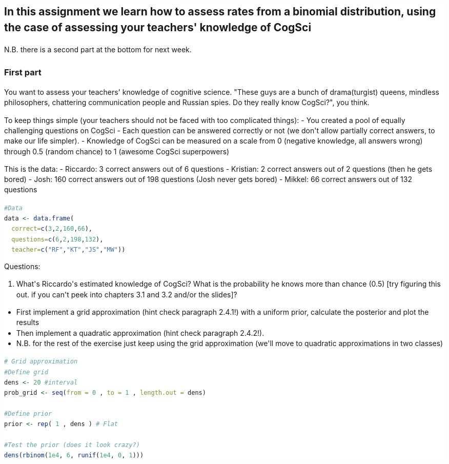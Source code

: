 In this assignment we learn how to assess rates from a binomial distribution, using the case of assessing your teachers' knowledge of CogSci
--------------------------------------------------------------------------------------------------------------------------------------------

N.B. there is a second part at the bottom for next week.

### First part

You want to assess your teachers' knowledge of cognitive science. "These guys are a bunch of drama(turgist) queens, mindless philosophers, chattering communication people and Russian spies. Do they really know CogSci?", you think.

To keep things simple (your teachers should not be faced with too complicated things): - You created a pool of equally challenging questions on CogSci - Each question can be answered correctly or not (we don't allow partially correct answers, to make our life simpler). - Knowledge of CogSci can be measured on a scale from 0 (negative knowledge, all answers wrong) through 0.5 (random chance) to 1 (awesome CogSci superpowers)

This is the data: - Riccardo: 3 correct answers out of 6 questions - Kristian: 2 correct answers out of 2 questions (then he gets bored) - Josh: 160 correct answers out of 198 questions (Josh never gets bored) - Mikkel: 66 correct answers out of 132 questions

``` r
#Data
data <- data.frame(
  correct=c(3,2,160,66),
  questions=c(6,2,198,132),
  teacher=c("RF","KT","JS","MW"))
```

Questions:

1.  What's Riccardo's estimated knowledge of CogSci? What is the probability he knows more than chance (0.5) \[try figuring this out. if you can't peek into chapters 3.1 and 3.2 and/or the slides\]?

-   First implement a grid approximation (hint check paragraph 2.4.1!) with a uniform prior, calculate the posterior and plot the results
-   Then implement a quadratic approximation (hint check paragraph 2.4.2!).
-   N.B. for the rest of the exercise just keep using the grid approximation (we'll move to quadratic approximations in two classes)

``` r
# Grid approximation 
#Define grid
dens <- 20 #interval
prob_grid <- seq(from = 0 , to = 1 , length.out = dens)

#Define prior
prior <- rep( 1 , dens ) # Flat

#Test the prior (does it look crazy?)
dens(rbinom(1e4, 6, runif(1e4, 0, 1)))
```
